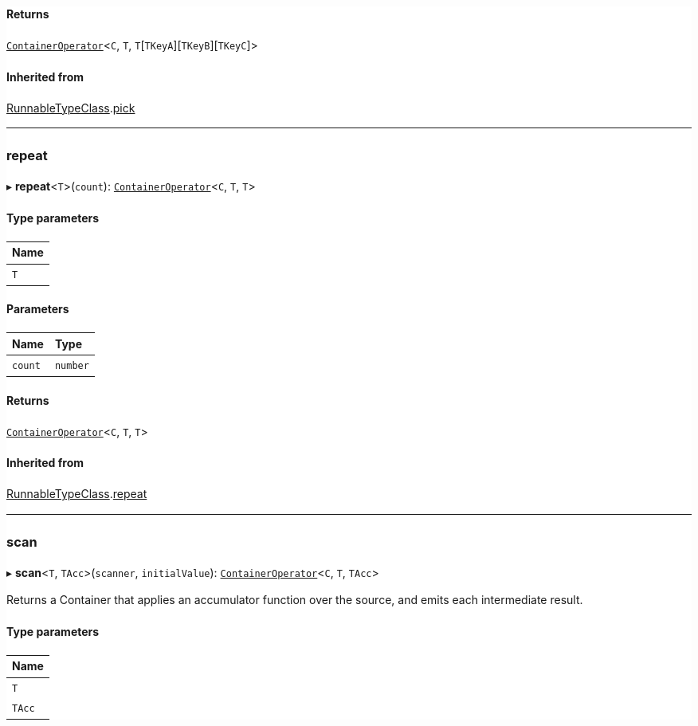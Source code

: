 #### Returns

[`ContainerOperator`](../modules/types.md#containeroperator)<`C`, `T`, `T`[`TKeyA`][`TKeyB`][`TKeyC`]\>

#### Inherited from

[RunnableTypeClass](types.RunnableTypeClass.md).[pick](types.RunnableTypeClass.md#pick)

___

### repeat

▸ **repeat**<`T`\>(`count`): [`ContainerOperator`](../modules/types.md#containeroperator)<`C`, `T`, `T`\>

#### Type parameters

| Name |
| :------ |
| `T` |

#### Parameters

| Name | Type |
| :------ | :------ |
| `count` | `number` |

#### Returns

[`ContainerOperator`](../modules/types.md#containeroperator)<`C`, `T`, `T`\>

#### Inherited from

[RunnableTypeClass](types.RunnableTypeClass.md).[repeat](types.RunnableTypeClass.md#repeat)

___

### scan

▸ **scan**<`T`, `TAcc`\>(`scanner`, `initialValue`): [`ContainerOperator`](../modules/types.md#containeroperator)<`C`, `T`, `TAcc`\>

Returns a Container that applies an accumulator function over the source,
and emits each intermediate result.

#### Type parameters

| Name |
| :------ |
| `T` |
| `TAcc` |
